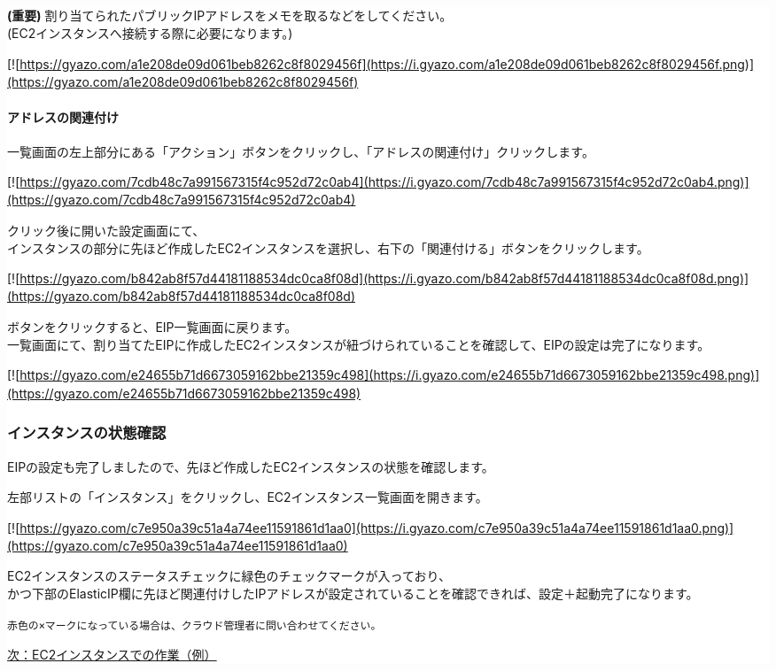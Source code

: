 **(重要)** 割り当てられたパブリックIPアドレスをメモを取るなどをしてください。  
(EC2インスタンスへ接続する際に必要になります。)

[![https://gyazo.com/a1e208de09d061beb8262c8f8029456f](https://i.gyazo.com/a1e208de09d061beb8262c8f8029456f.png)](https://gyazo.com/a1e208de09d061beb8262c8f8029456f)

#### アドレスの関連付け
一覧画面の左上部分にある「アクション」ボタンをクリックし、「アドレスの関連付け」クリックします。

[![https://gyazo.com/7cdb48c7a991567315f4c952d72c0ab4](https://i.gyazo.com/7cdb48c7a991567315f4c952d72c0ab4.png)](https://gyazo.com/7cdb48c7a991567315f4c952d72c0ab4)

クリック後に開いた設定画面にて、  
インスタンスの部分に先ほど作成したEC2インスタンスを選択し、右下の「関連付ける」ボタンをクリックします。

[![https://gyazo.com/b842ab8f57d44181188534dc0ca8f08d](https://i.gyazo.com/b842ab8f57d44181188534dc0ca8f08d.png)](https://gyazo.com/b842ab8f57d44181188534dc0ca8f08d)

ボタンをクリックすると、EIP一覧画面に戻ります。  
一覧画面にて、割り当てたEIPに作成したEC2インスタンスが紐づけられていることを確認して、EIPの設定は完了になります。

[![https://gyazo.com/e24655b71d6673059162bbe21359c498](https://i.gyazo.com/e24655b71d6673059162bbe21359c498.png)](https://gyazo.com/e24655b71d6673059162bbe21359c498)


### インスタンスの状態確認
EIPの設定も完了しましたので、先ほど作成したEC2インスタンスの状態を確認します。

左部リストの「インスタンス」をクリックし、EC2インスタンス一覧画面を開きます。 

[![https://gyazo.com/c7e950a39c51a4a74ee11591861d1aa0](https://i.gyazo.com/c7e950a39c51a4a74ee11591861d1aa0.png)](https://gyazo.com/c7e950a39c51a4a74ee11591861d1aa0)

EC2インスタンスのステータスチェックに緑色のチェックマークが入っており、  
かつ下部のElasticIP欄に先ほど関連付けしたIPアドレスが設定されていることを確認できれば、設定＋起動完了になります。  
````
赤色の×マークになっている場合は、クラウド管理者に問い合わせてください。
````

[次：EC2インスタンスでの作業（例） ](https://github.com/yoshirako/aws-handson-scenario/blob/master/WebServer/Scenario/06-Configuring-WebServer-with-vm.md)

